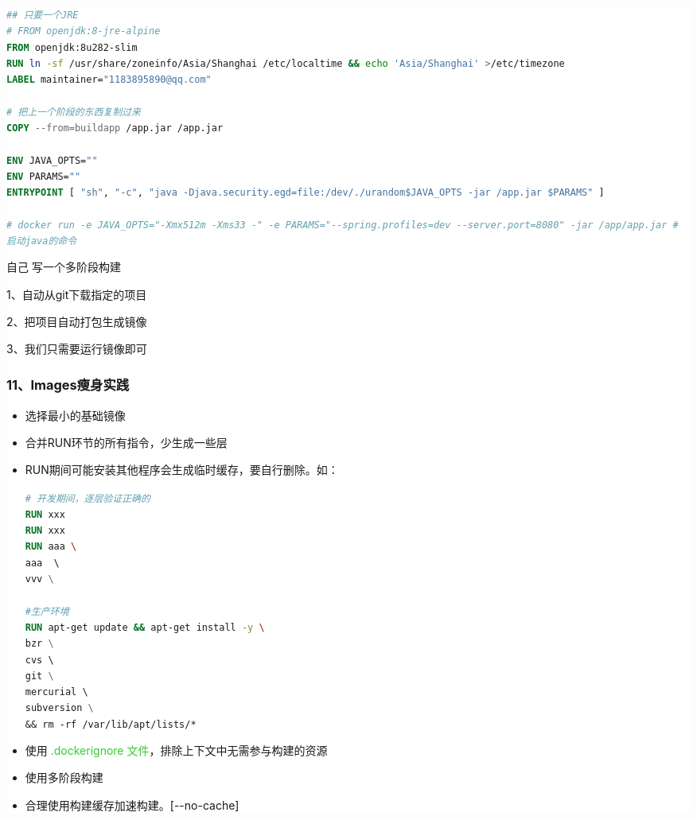 ```dockerfile
## 只要一个JRE
# FROM openjdk:8-jre-alpine 
FROM openjdk:8u282-slim
RUN ln -sf /usr/share/zoneinfo/Asia/Shanghai /etc/localtime && echo 'Asia/Shanghai' >/etc/timezone
LABEL maintainer="1183895890@qq.com" 

# 把上一个阶段的东西复制过来
COPY --from=buildapp /app.jar /app.jar

ENV JAVA_OPTS=""
ENV PARAMS=""
ENTRYPOINT [ "sh", "-c", "java -Djava.security.egd=file:/dev/./urandom$JAVA_OPTS -jar /app.jar $PARAMS" ]

# docker run -e JAVA_OPTS="-Xmx512m -Xms33 -" -e PARAMS="--spring.profiles=dev --server.port=8080" -jar /app/app.jar # 启动java的命令
```

自己 写一个多阶段构建

1、自动从git下载指定的项目

2、把项目自动打包生成镜像

3、我们只需要运行镜像即可

### 11、Images瘦身实践

- 选择最小的基础镜像

- 合并RUN环节的所有指令，少生成一些层

- RUN期间可能安装其他程序会生成临时缓存，要自行删除。如：

  ```dockerfile
  # 开发期间，逐层验证正确的
  RUN xxx 
  RUN xxx 
  RUN aaa \ 
  aaa  \ 
  vvv \
  
  #生产环境
  RUN apt-get update && apt-get install -y \ 
  bzr \
  cvs \ 
  git \
  mercurial \ 
  subversion \
  && rm -rf /var/lib/apt/lists/*
  ```



- 使用 <font color="#32CD32">.dockerignore 文件</font>，排除上下文中无需参与构建的资源
- 使用多阶段构建
- 合理使用构建缓存加速构建。[--no-cache]
